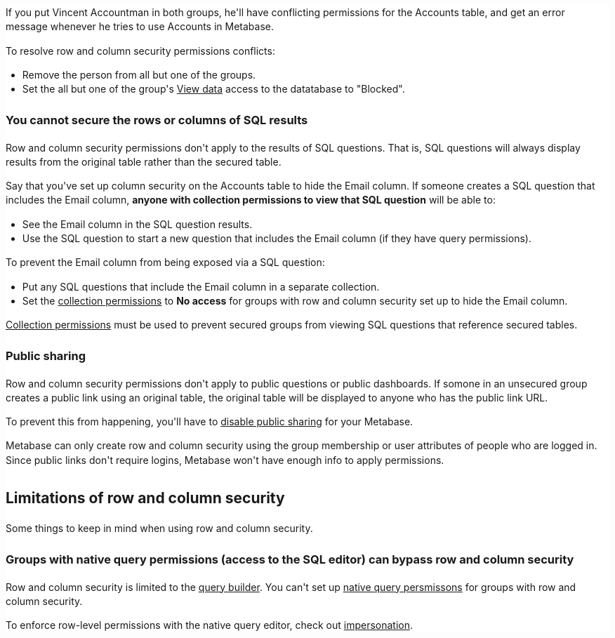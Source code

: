 If you put Vincent Accountman in both groups, he'll have conflicting permissions for the Accounts table, and get an error message whenever he tries to use Accounts in Metabase.

To resolve row and column security permissions conflicts:

- Remove the person from all but one of the groups.
- Set the all but one of the group's [View data](./data.md#view-data-permissions) access to the datatabase to "Blocked".

### You cannot secure the rows or columns of SQL results

Row and column security permissions don't apply to the results of SQL questions. That is, SQL questions will always display results from the original table rather than the secured table.

Say that you've set up column security on the Accounts table to hide the Email column. If someone creates a SQL question that includes the Email column, **anyone with collection permissions to view that SQL question** will be able to:

- See the Email column in the SQL question results.
- Use the SQL question to start a new question that includes the Email column (if they have query permissions).

To prevent the Email column from being exposed via a SQL question:

- Put any SQL questions that include the Email column in a separate collection.
- Set the [collection permissions](../permissions/collections.md) to **No access** for groups with row and column security set up to hide the Email column.

[Collection permissions](../permissions/collections.md) must be used to prevent secured groups from viewing SQL questions that reference secured tables.

### Public sharing

Row and column security permissions don't apply to public questions or public dashboards. If somone in an unsecured group creates a public link using an original table, the original table will be displayed to anyone who has the public link URL.

To prevent this from happening, you'll have to [disable public sharing](../embedding/public-links.md) for your Metabase.

Metabase can only create row and column security using the group membership or user attributes of people who are logged in. Since public links don't require logins, Metabase won't have enough info to apply permissions.

## Limitations of row and column security

Some things to keep in mind when using row and column security.

### Groups with native query permissions (access to the SQL editor) can bypass row and column security

Row and column security is limited to the [query builder](../questions/query-builder/editor.md).
You can't set up [native query persmissons](./data.md#create-queries-permissions) for groups with row and column security.

To enforce row-level permissions with the native query editor, check out [impersonation](./impersonation.md).
